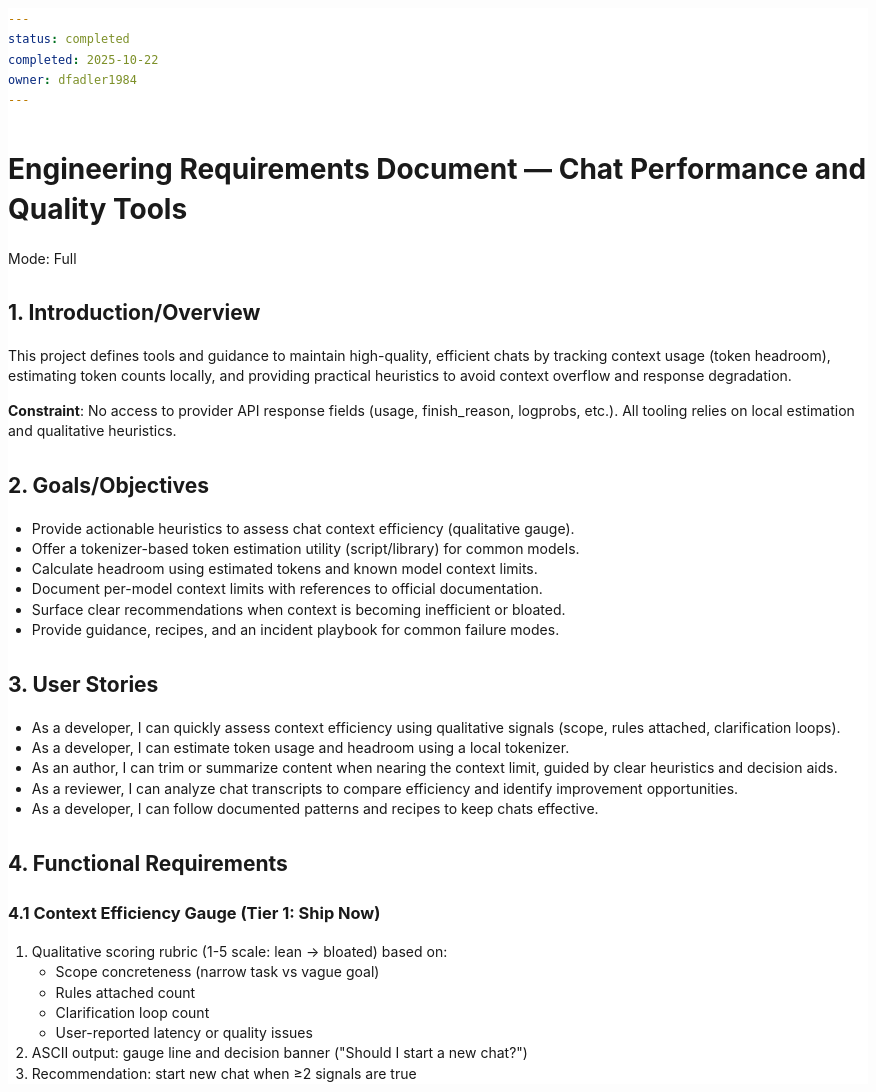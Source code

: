 ```yaml
---
status: completed
completed: 2025-10-22
owner: dfadler1984
---
```


# Engineering Requirements Document — Chat Performance and Quality Tools

Mode: Full

## 1. Introduction/Overview

This project defines tools and guidance to maintain high-quality, efficient chats by tracking context usage (token headroom), estimating token counts locally, and providing practical heuristics to avoid context overflow and response degradation.

**Constraint**: No access to provider API response fields (usage, finish_reason, logprobs, etc.). All tooling relies on local estimation and qualitative heuristics.

## 2. Goals/Objectives

- Provide actionable heuristics to assess chat context efficiency (qualitative gauge).
- Offer a tokenizer-based token estimation utility (script/library) for common models.
- Calculate headroom using estimated tokens and known model context limits.
- Document per-model context limits with references to official documentation.
- Surface clear recommendations when context is becoming inefficient or bloated.
- Provide guidance, recipes, and an incident playbook for common failure modes.

## 3. User Stories

- As a developer, I can quickly assess context efficiency using qualitative signals (scope, rules attached, clarification loops).
- As a developer, I can estimate token usage and headroom using a local tokenizer.
- As an author, I can trim or summarize content when nearing the context limit, guided by clear heuristics and decision aids.
- As a reviewer, I can analyze chat transcripts to compare efficiency and identify improvement opportunities.
- As a developer, I can follow documented patterns and recipes to keep chats effective.

## 4. Functional Requirements

### 4.1 Context Efficiency Gauge (Tier 1: Ship Now)

1. Qualitative scoring rubric (1-5 scale: lean → bloated) based on:
   - Scope concreteness (narrow task vs vague goal)
   - Rules attached count
   - Clarification loop count
   - User-reported latency or quality issues
2. ASCII output: gauge line and decision banner ("Should I start a new chat?")
3. Recommendation: start new chat when ≥2 signals are true
